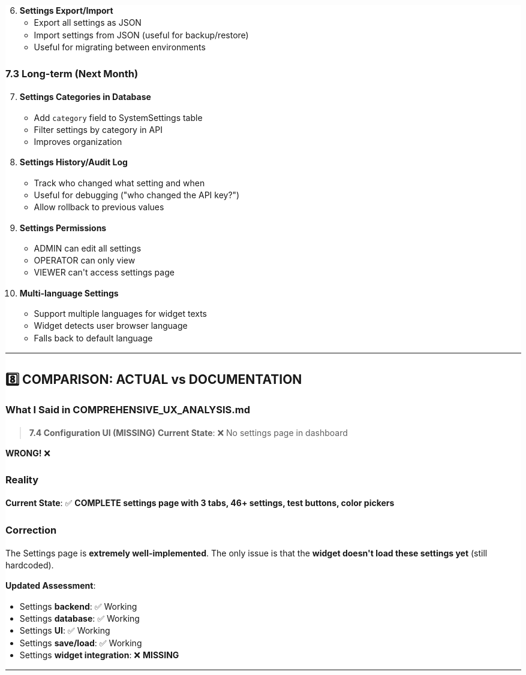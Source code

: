 6. **Settings Export/Import**
   - Export all settings as JSON
   - Import settings from JSON (useful for backup/restore)
   - Useful for migrating between environments

### 7.3 Long-term (Next Month)

7. **Settings Categories in Database**
   - Add `category` field to SystemSettings table
   - Filter settings by category in API
   - Improves organization

8. **Settings History/Audit Log**
   - Track who changed what setting and when
   - Useful for debugging ("who changed the API key?")
   - Allow rollback to previous values

9. **Settings Permissions**
   - ADMIN can edit all settings
   - OPERATOR can only view
   - VIEWER can't access settings page

10. **Multi-language Settings**
    - Support multiple languages for widget texts
    - Widget detects user browser language
    - Falls back to default language

---

## 8️⃣ COMPARISON: ACTUAL vs DOCUMENTATION

### What I Said in COMPREHENSIVE_UX_ANALYSIS.md

> **7.4 Configuration UI (MISSING)**
> **Current State**: ❌ No settings page in dashboard

**WRONG!** ❌

### Reality

**Current State**: ✅ **COMPLETE settings page with 3 tabs, 46+ settings, test buttons, color pickers**

### Correction

The Settings page is **extremely well-implemented**. The only issue is that the **widget doesn't load these settings yet** (still hardcoded).

**Updated Assessment**:
- Settings **backend**: ✅ Working
- Settings **database**: ✅ Working
- Settings **UI**: ✅ Working
- Settings **save/load**: ✅ Working
- Settings **widget integration**: ❌ **MISSING**

---